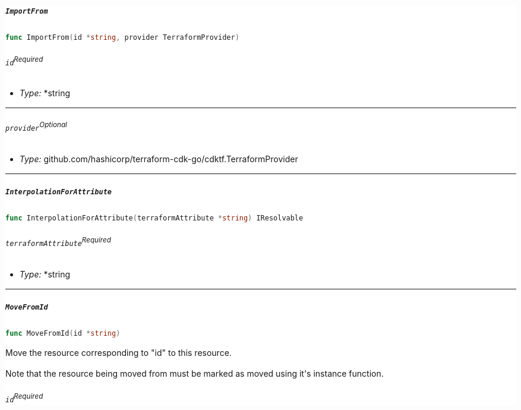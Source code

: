 ##### `ImportFrom` <a name="ImportFrom" id="@cdktf/provider-azuread.accessPackageResourcePackageAssociation.AccessPackageResourcePackageAssociation.importFrom"></a>

```go
func ImportFrom(id *string, provider TerraformProvider)
```

###### `id`<sup>Required</sup> <a name="id" id="@cdktf/provider-azuread.accessPackageResourcePackageAssociation.AccessPackageResourcePackageAssociation.importFrom.parameter.id"></a>

- *Type:* *string

---

###### `provider`<sup>Optional</sup> <a name="provider" id="@cdktf/provider-azuread.accessPackageResourcePackageAssociation.AccessPackageResourcePackageAssociation.importFrom.parameter.provider"></a>

- *Type:* github.com/hashicorp/terraform-cdk-go/cdktf.TerraformProvider

---

##### `InterpolationForAttribute` <a name="InterpolationForAttribute" id="@cdktf/provider-azuread.accessPackageResourcePackageAssociation.AccessPackageResourcePackageAssociation.interpolationForAttribute"></a>

```go
func InterpolationForAttribute(terraformAttribute *string) IResolvable
```

###### `terraformAttribute`<sup>Required</sup> <a name="terraformAttribute" id="@cdktf/provider-azuread.accessPackageResourcePackageAssociation.AccessPackageResourcePackageAssociation.interpolationForAttribute.parameter.terraformAttribute"></a>

- *Type:* *string

---

##### `MoveFromId` <a name="MoveFromId" id="@cdktf/provider-azuread.accessPackageResourcePackageAssociation.AccessPackageResourcePackageAssociation.moveFromId"></a>

```go
func MoveFromId(id *string)
```

Move the resource corresponding to "id" to this resource.

Note that the resource being moved from must be marked as moved using it's instance function.

###### `id`<sup>Required</sup> <a name="id" id="@cdktf/provider-azuread.accessPackageResourcePackageAssociation.AccessPackageResourcePackageAssociation.moveFromId.parameter.id"></a>
